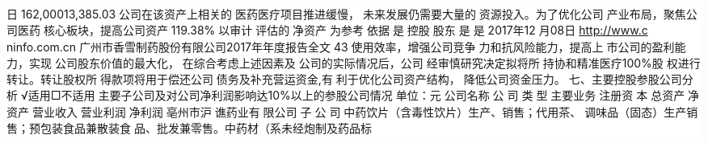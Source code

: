 日
162,00013,385.03
公司在该资产上相关的
医药医疗项目推进缓慢，
未来发展仍需要大量的
资源投入。为了优化公司
产业布局，聚焦公司医药
核心板块，提高公司资产
119.38%
以审计
评估的
净资产
为参考
依据
是
控股
股东
是
是
2017年12
月08日
http://www.c
ninfo.com.cn
广州市香雪制药股份有限公司2017年年度报告全文
43
使用效率，增强公司竞争
力和抗风险能力，提高上
市公司的盈利能力，实现
公司股东价值的最大化，
在综合考虑上述因素及
公司的实际情况后，公司
经审慎研究决定拟将所
持协和精准医疗100%股
权进行转让。转让股权所
得款项将用于偿还公司
债务及补充营运资金,有
利于优化公司资产结构，
降低公司资金压力。
七、主要控股参股公司分析
√适用□不适用
主要子公司及对公司净利润影响达10%以上的参股公司情况
单位：元
公司名称
公
司
类
型
主要业务
注册资
本
总资产
净资产
营业收入
营业利润
净利润
亳州市沪
谯药业有
限公司
子
公
司
中药饮片（含毒性饮片）生产、销售；代用茶、
调味品（固态）生产销售；预包装食品兼散装食
品、批发兼零售。中药材（系未经炮制及药品标